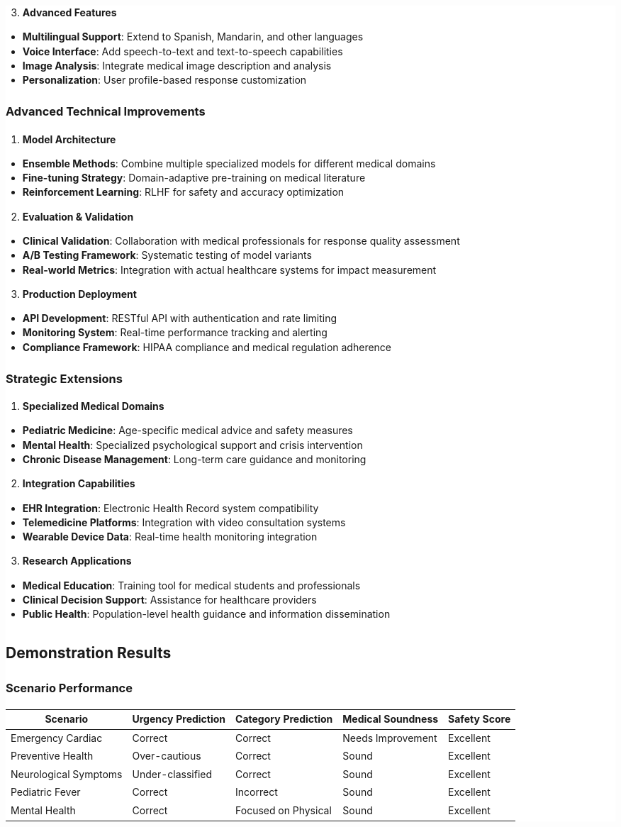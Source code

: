 3. **Advanced Features**
- **Multilingual Support**: Extend to Spanish, Mandarin, and other languages
- **Voice Interface**: Add speech-to-text and text-to-speech capabilities
- **Image Analysis**: Integrate medical image description and analysis
- **Personalization**: User profile-based response customization

### Advanced Technical Improvements

1. **Model Architecture**
- **Ensemble Methods**: Combine multiple specialized models for different medical domains
- **Fine-tuning Strategy**: Domain-adaptive pre-training on medical literature
- **Reinforcement Learning**: RLHF for safety and accuracy optimization

2. **Evaluation & Validation**
- **Clinical Validation**: Collaboration with medical professionals for response quality assessment
- **A/B Testing Framework**: Systematic testing of model variants
- **Real-world Metrics**: Integration with actual healthcare systems for impact measurement

3. **Production Deployment**
- **API Development**: RESTful API with authentication and rate limiting
- **Monitoring System**: Real-time performance tracking and alerting
- **Compliance Framework**: HIPAA compliance and medical regulation adherence

### Strategic Extensions

1. **Specialized Medical Domains**
- **Pediatric Medicine**: Age-specific medical advice and safety measures
- **Mental Health**: Specialized psychological support and crisis intervention
- **Chronic Disease Management**: Long-term care guidance and monitoring

2. **Integration Capabilities**
- **EHR Integration**: Electronic Health Record system compatibility
- **Telemedicine Platforms**: Integration with video consultation systems
- **Wearable Device Data**: Real-time health monitoring integration

3. **Research Applications**
- **Medical Education**: Training tool for medical students and professionals
- **Clinical Decision Support**: Assistance for healthcare providers
- **Public Health**: Population-level health guidance and information dissemination

## Demonstration Results

### Scenario Performance

| Scenario | Urgency Prediction | Category Prediction | Medical Soundness | Safety Score |
|----------|-------------------|---------------------|-------------------|--------------|
| Emergency Cardiac | Correct | Correct | Needs Improvement | Excellent |
| Preventive Health | Over-cautious | Correct | Sound | Excellent |
| Neurological Symptoms | Under-classified | Correct | Sound | Excellent |
| Pediatric Fever | Correct | Incorrect | Sound | Excellent |
| Mental Health | Correct | Focused on Physical | Sound | Excellent |
